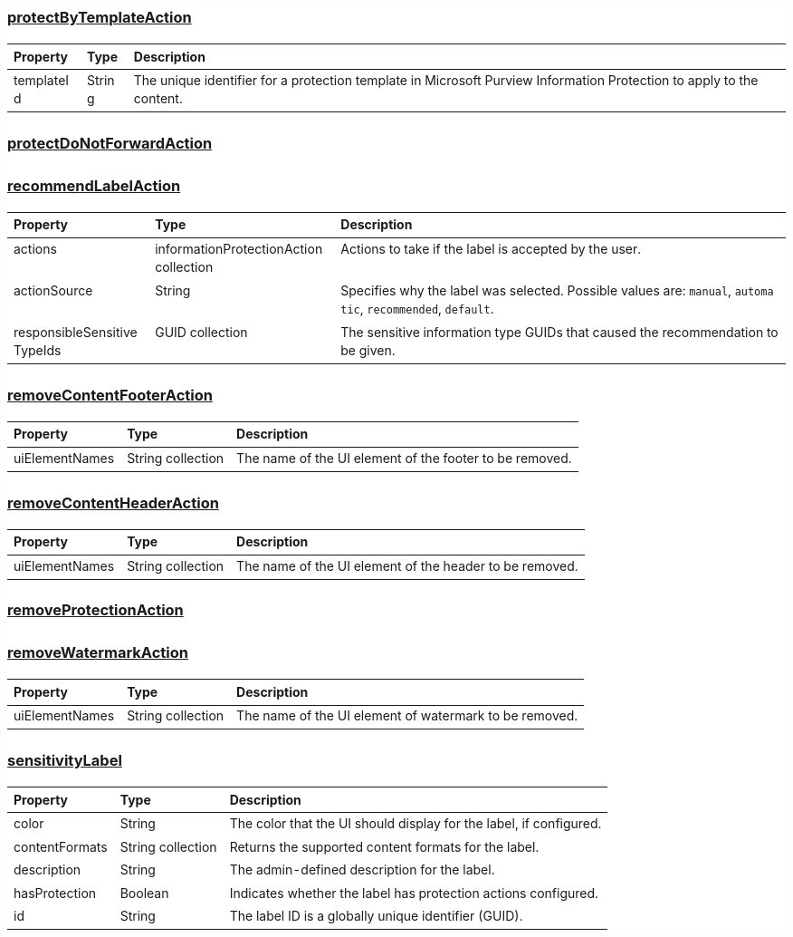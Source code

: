### [protectByTemplateAction ](https://docs.microsoft.com/graph/api/resources/security-protectbytemplateaction?view=graph-rest-1.0&tabs=http)
| Property   | Type   | Description                                                                                                  |
| :--------- | :----- | :----------------------------------------------------------------------------------------------------------- |
| templateId | String | The unique identifier for a protection template in Microsoft Purview Information Protection to apply to the content. |
### [protectDoNotForwardAction ](https://docs.microsoft.com/graph/api/resources/security-protectdonotforwardaction?view=graph-rest-1.0&tabs=http)

### [recommendLabelAction ](https://docs.microsoft.com/graph/api/resources/security-recommendlabelaction?view=graph-rest-1.0&tabs=http)
| Property                    | Type                                                                                           | Description                                                                                                 |
| :-------------------------- | :--------------------------------------------------------------------------------------------- | :---------------------------------------------------------------------------------------------------------- |
| actions                     | informationProtectionAction collection | Actions to take if the label is accepted by the user.                                                       |
| actionSource                | String                                                                                         | Specifies why the label was selected. Possible values are: `manual`, `automatic`, `recommended`, `default`. |
| responsibleSensitiveTypeIds | GUID collection                                                                                | The sensitive information type GUIDs that caused the recommendation to be given.                            |
### [removeContentFooterAction ](https://docs.microsoft.com/graph/api/resources/security-removecontentfooteraction?view=graph-rest-1.0&tabs=http)
| Property       | Type              | Description                                                |
| :------------- | :---------------- | :--------------------------------------------------------- |
| uiElementNames | String collection | The name of the UI element of the footer to be removed. |
### [removeContentHeaderAction ](https://docs.microsoft.com/graph/api/resources/security-removecontentheaderaction?view=graph-rest-1.0&tabs=http)
| Property       | Type              | Description                                                |
| :------------- | :---------------- | :--------------------------------------------------------- |
| uiElementNames | String collection | The name of the UI element of the header to be removed. |
### [removeProtectionAction ](https://docs.microsoft.com/graph/api/resources/security-removeprotectionaction?view=graph-rest-1.0&tabs=http)

### [removeWatermarkAction ](https://docs.microsoft.com/graph/api/resources/security-removewatermarkaction?view=graph-rest-1.0&tabs=http)
| Property       | Type              | Description                                            |
| :------------- | :---------------- | :----------------------------------------------------- |
| uiElementNames | String collection | The name of the UI element of watermark to be removed. |
### [sensitivityLabel ](https://docs.microsoft.com/graph/api/resources/security-sensitivitylabel?view=graph-rest-1.0&tabs=http)
| Property       | Type              | Description                                                                                                |
| :------------- | :---------------- | :--------------------------------------------------------------------------------------------------------- |
| color          | String            | The color that the UI should display for the label, if configured.                                         |
| contentFormats | String collection | Returns the supported content formats for the label.                                                       |
| description    | String            | The admin-defined description for the label.                                                               |
| hasProtection  | Boolean           | Indicates whether the label has protection actions configured.                                             |
| id             | String            | The label ID is a globally unique identifier (GUID).                                                       |